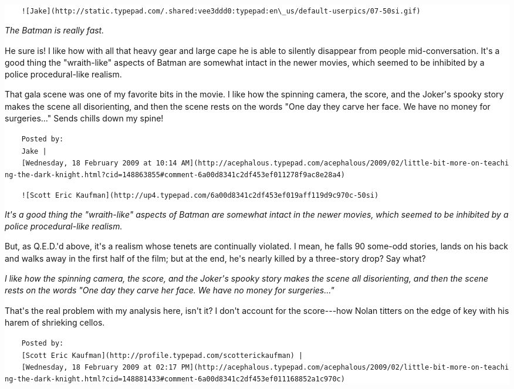 []()

	

		![Jake](http://static.typepad.com/.shared:vee3ddd0:typepad:en\_us/default-userpics/07-50si.gif)
	

	

		

_The Batman is really fast._

He sure is! I like how with all that heavy gear and large cape he is able to silently disappear from people mid-conversation. It's a good thing the "wraith-like" aspects of Batman are somewhat intact in the newer movies, which seemed to be inhibited by a police procedural-like realism. 

That gala scene was one of my favorite bits in the movie. I like how the spinning camera, the score, and the Joker's spooky story makes the scene all disorienting, and then the scene rests on the words "One day they carve her face. We have no money for surgeries..." Sends chills down my spine!

	

		Posted by:
		Jake |
		[Wednesday, 18 February 2009 at 10:14 AM](http://acephalous.typepad.com/acephalous/2009/02/little-bit-more-on-teaching-the-dark-knight.html?cid=148863855#comment-6a00d8341c2df453ef011278f9ac8e28a4)

[]()

	

		![Scott Eric Kaufman](http://up4.typepad.com/6a00d8341c2df453ef019aff119d9c970c-50si)
	

	

		

_It's a good thing the "wraith-like" aspects of Batman are somewhat intact in the newer movies, which seemed to be inhibited by a police procedural-like realism._ 

But, as Q.E.D.'d above, it's a realism whose tenets are continually violated.  I mean, he falls 90 some-odd stories, lands on his back and walks away in the first half of the film; but at the end, he's nearly killed by a three-story drop?  Say what?

_I like how the spinning camera, the score, and the Joker's spooky story makes the scene all disorienting, and then the scene rests on the words "One day they carve her face. We have no money for surgeries..."_ 

That's the real problem with my analysis here, isn't it?  I don't account for the score---how Nolan titters on the edge of key with his harem of shrieking cellos.

	

		Posted by:
		[Scott Eric Kaufman](http://profile.typepad.com/scotterickaufman) |
		[Wednesday, 18 February 2009 at 02:17 PM](http://acephalous.typepad.com/acephalous/2009/02/little-bit-more-on-teaching-the-dark-knight.html?cid=148881433#comment-6a00d8341c2df453ef011168852a1c970c)

		

        